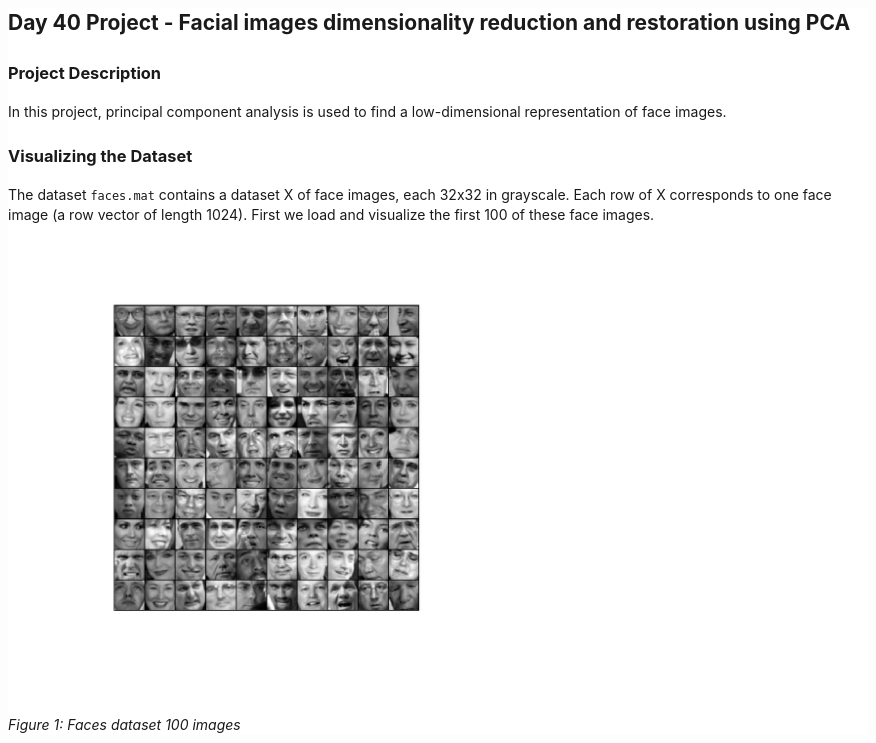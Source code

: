 ## Day 40 Project - Facial images dimensionality reduction and restoration using PCA

### Project Description
In this project, principal component analysis is used to find a low-dimensional representation of face images.

### Visualizing the Dataset
The dataset `faces.mat` contains a dataset X of face images, each 32x32 in grayscale. Each row of X corresponds to one face image (a row vector of length 1024).
First we load and visualize the first 100 of these face images.


<img src="results/dataset_100.png"
     alt="original image"
     height="450" width="500" />
###### Figure 1: Faces dataset 100 images

